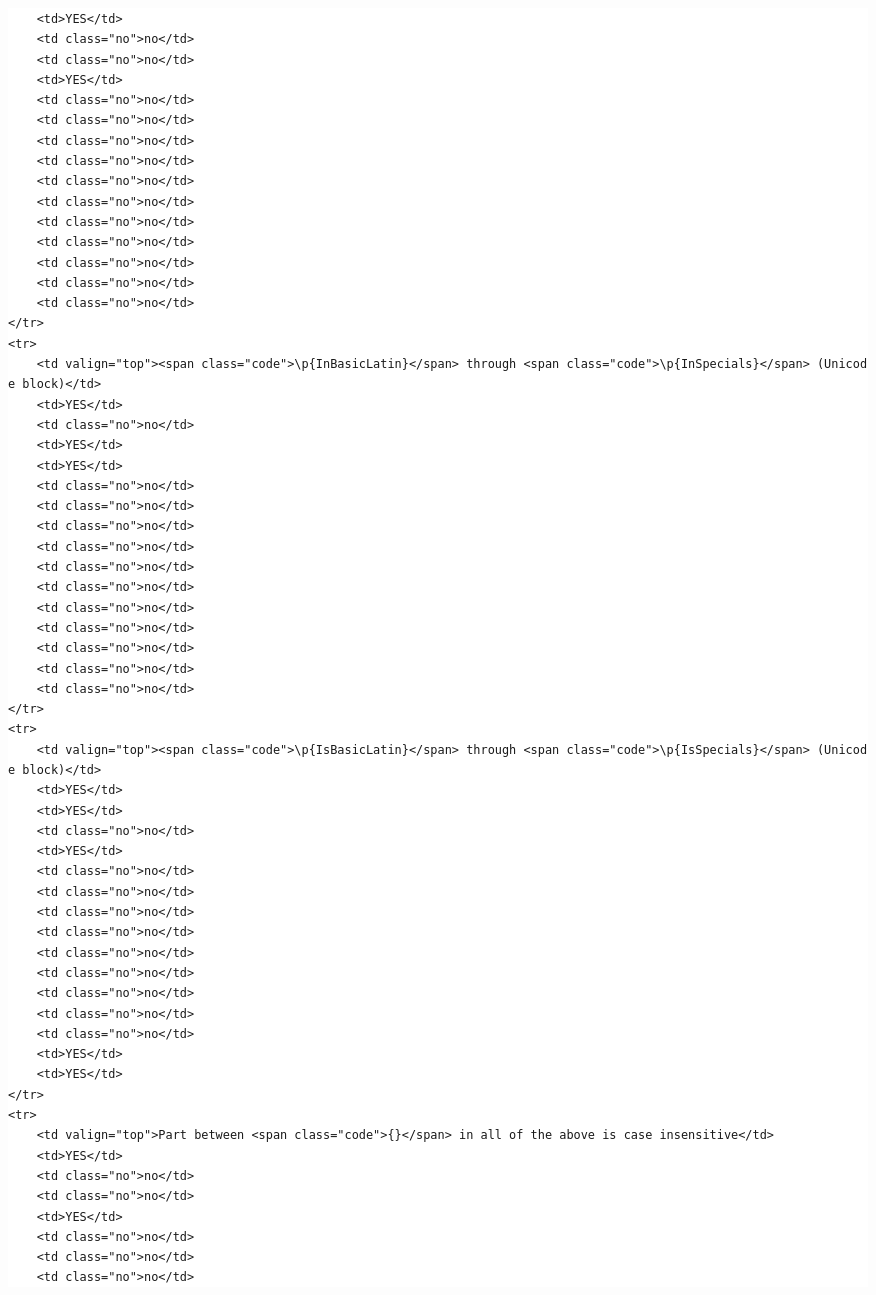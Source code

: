         <td>YES</td>
        <td class="no">no</td>
        <td class="no">no</td>
        <td>YES</td>
        <td class="no">no</td>
        <td class="no">no</td>
        <td class="no">no</td>
        <td class="no">no</td>
        <td class="no">no</td>
        <td class="no">no</td>
        <td class="no">no</td>
        <td class="no">no</td>
        <td class="no">no</td>
        <td class="no">no</td>
        <td class="no">no</td>
    </tr>
    <tr>
        <td valign="top"><span class="code">\p{InBasicLatin}</span> through <span class="code">\p{InSpecials}</span> (Unicode block)</td>
        <td>YES</td>
        <td class="no">no</td>
        <td>YES</td>
        <td>YES</td>
        <td class="no">no</td>
        <td class="no">no</td>
        <td class="no">no</td>
        <td class="no">no</td>
        <td class="no">no</td>
        <td class="no">no</td>
        <td class="no">no</td>
        <td class="no">no</td>
        <td class="no">no</td>
        <td class="no">no</td>
        <td class="no">no</td>
    </tr>
    <tr>
        <td valign="top"><span class="code">\p{IsBasicLatin}</span> through <span class="code">\p{IsSpecials}</span> (Unicode block)</td>
        <td>YES</td>
        <td>YES</td>
        <td class="no">no</td>
        <td>YES</td>
        <td class="no">no</td>
        <td class="no">no</td>
        <td class="no">no</td>
        <td class="no">no</td>
        <td class="no">no</td>
        <td class="no">no</td>
        <td class="no">no</td>
        <td class="no">no</td>
        <td class="no">no</td>
        <td>YES</td>
        <td>YES</td>
    </tr>
    <tr>
        <td valign="top">Part between <span class="code">{}</span> in all of the above is case insensitive</td>
        <td>YES</td>
        <td class="no">no</td>
        <td class="no">no</td>
        <td>YES</td>
        <td class="no">no</td>
        <td class="no">no</td>
        <td class="no">no</td>